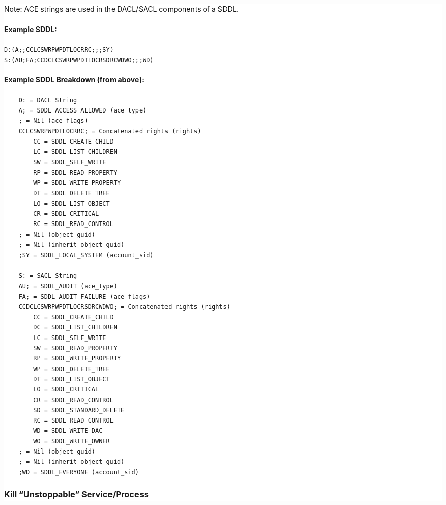 Note: ACE strings are used in the DACL/SACL components of a SDDL.

#### Example SDDL:

```
D:(A;;CCLCSWRPWPDTLOCRRC;;;SY)
S:(AU;FA;CCDCLCSWRPWPDTLOCRSDRCWDWO;;;WD)
```

#### Example SDDL Breakdown (from above):

```
	D: = DACL String
	A; = SDDL_ACCESS_ALLOWED (ace_type)
	; = Nil (ace_flags)
	CCLCSWRPWPDTLOCRRC; = Concatenated rights (rights)
		CC = SDDL_CREATE_CHILD
		LC = SDDL_LIST_CHILDREN
		SW = SDDL_SELF_WRITE
		RP = SDDL_READ_PROPERTY
		WP = SDDL_WRITE_PROPERTY
		DT = SDDL_DELETE_TREE
		LO = SDDL_LIST_OBJECT
		CR = SDDL_CRITICAL
		RC = SDDL_READ_CONTROL
	; = Nil (object_guid)
	; = Nil (inherit_object_guid)
	;SY = SDDL_LOCAL_SYSTEM (account_sid)
	
	S: = SACL String
	AU; = SDDL_AUDIT (ace_type)
	FA; = SDDL_AUDIT_FAILURE (ace_flags)
	CCDCLCSWRPWPDTLOCRSDRCWDWO; = Concatenated rights (rights)
		CC = SDDL_CREATE_CHILD
		DC = SDDL_LIST_CHILDREN
		LC = SDDL_SELF_WRITE
		SW = SDDL_READ_PROPERTY
		RP = SDDL_WRITE_PROPERTY
		WP = SDDL_DELETE_TREE
		DT = SDDL_LIST_OBJECT
		LO = SDDL_CRITICAL
		CR = SDDL_READ_CONTROL
		SD = SDDL_STANDARD_DELETE
		RC = SDDL_READ_CONTROL
		WD = SDDL_WRITE_DAC
		WO = SDDL_WRITE_OWNER
	; = Nil (object_guid)
	; = Nil (inherit_object_guid)
	;WD = SDDL_EVERYONE (account_sid)
```

### Kill “Unstoppable” Service/Process
